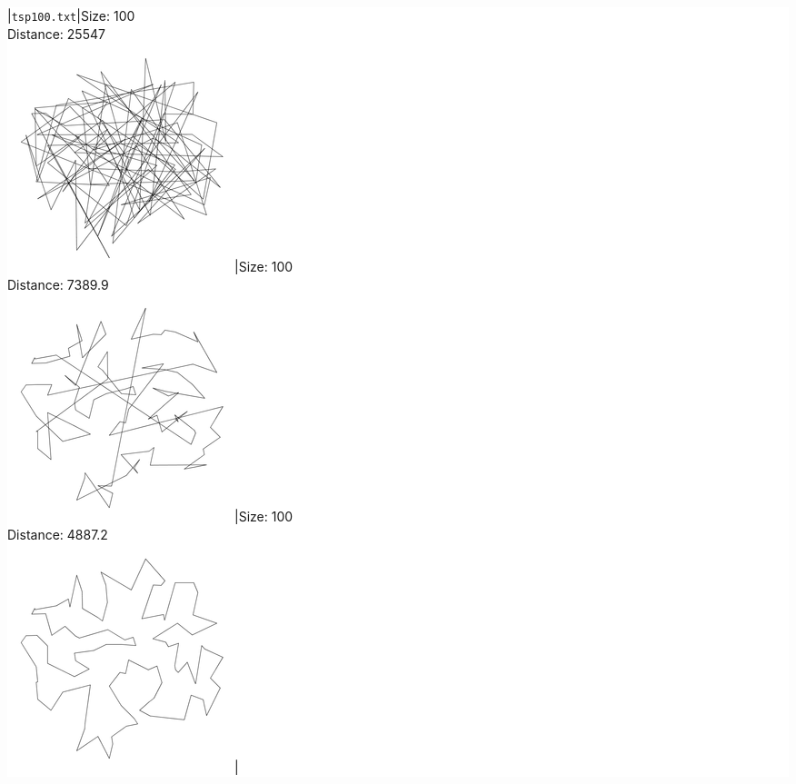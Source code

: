 |`tsp100.txt`|Size: 100 <br> Distance: 25547 <br> ![tour 100 in order](images/tours/tour100_inorder.png)|Size: 100 <br> Distance: 7389.9 <br> ![tour 100 nearest](images/tours/tour100_nearest.png)|Size: 100 <br> Distance: 4887.2 <br> ![tour 100 smallest](images/tours/tour100_smallest.png)|